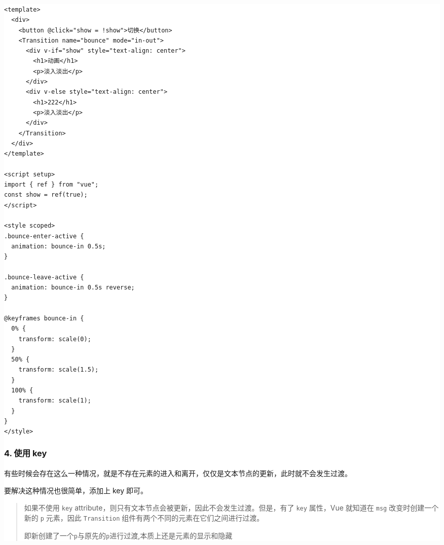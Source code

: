 ```vue
<template>
  <div>
    <button @click="show = !show">切换</button>
    <Transition name="bounce" mode="in-out">
      <div v-if="show" style="text-align: center">
        <h1>动画</h1>
        <p>淡入淡出</p>
      </div>
      <div v-else style="text-align: center">
        <h1>222</h1>
        <p>淡入淡出</p>
      </div>
    </Transition>
  </div>
</template>

<script setup>
import { ref } from "vue";
const show = ref(true);
</script>

<style scoped>
.bounce-enter-active {
  animation: bounce-in 0.5s;
}

.bounce-leave-active {
  animation: bounce-in 0.5s reverse;
}

@keyframes bounce-in {
  0% {
    transform: scale(0);
  }
  50% {
    transform: scale(1.5);
  }
  100% {
    transform: scale(1);
  }
}
</style>
```

### **4. 使用 key**

有些时候会存在这么一种情况，就是不存在元素的进入和离开，仅仅是文本节点的更新，此时就不会发生过渡。

要解决这种情况也很简单，添加上 key 即可。

> 如果不使用 `key` attribute，则只有文本节点会被更新，因此不会发生过渡。但是，有了 `key` 属性，Vue 就知道在 `msg` 改变时创建一个新的 `p` 元素，因此 `Transition` 组件有两个不同的元素在它们之间进行过渡。
>
> 即新创建了一个`p`与原先的`p`进行过渡,本质上还是元素的显示和隐藏
